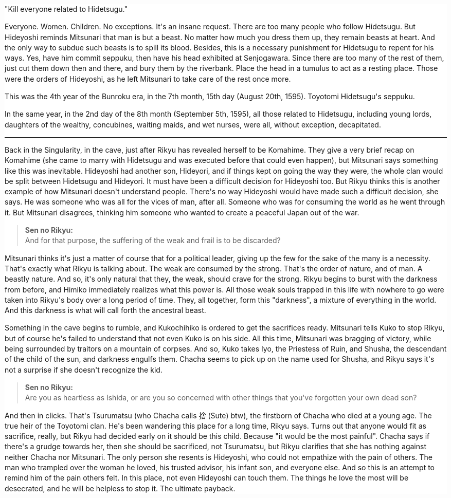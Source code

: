 "Kill everyone related to Hidetsugu."  
  
Everyone. Women. Children. No exceptions. It's an insane request. There are too many people who follow Hidetsugu. But Hideyoshi reminds Mitsunari that man is but a beast. No matter how much you dress them up, they remain beasts at heart. And the only way to subdue such beasts is to spill its blood. Besides, this is a necessary punishment for Hidetsugu to repent for his ways. Yes, have him commit seppuku, then have his head exhibited at Senjogawara. Since there are too many of the rest of them, just cut them down then and there, and bury them by the riverbank. Place the head in a tumulus to act as a resting place. Those were the orders of Hideyoshi, as he left Mitsunari to take care of the rest once more.  
  
This was the 4th year of the Bunroku era, in the 7th month, 15th day (August 20th, 1595). Toyotomi Hidetsugu's seppuku.  
  
In the same year, in the 2nd day of the 8th month (September 5th, 1595), all those related to Hidetsugu, including young lords, daughters of the wealthy, concubines, waiting maids, and wet nurses, were all, without exception, decapitated.  
  
---  
  
Back in the Singularity, in the cave, just after Rikyu has revealed herself to be Komahime. They give a very brief recap on Komahime (she came to marry with Hidetsugu and was executed before that could even happen), but Mitsunari says something like this was inevitable. Hideyoshi had another son, Hideyori, and if things kept on going the way they were, the whole clan would be split between Hidetsugu and Hideyori. It must have been a difficult decision for Hideyoshi too. But Rikyu thinks this is another example of how Mitsunari doesn't understand people. There's no way Hideyoshi would have made such a difficult decision, she says. He was someone who was all for the vices of man, after all. Someone who was for consuming the world as he went through it. But Mitsunari disagrees, thinking him someone who wanted to create a peaceful Japan out of the war.  
  
> **Sen no Rikyu:**   
And for that purpose, the suffering of the weak and frail is to be discarded?  
  
Mitsunari thinks it's just a matter of course that for a political leader, giving up the few for the sake of the many is a necessity. That's exactly what Rikyu is talking about. The weak are consumed by the strong. That's the order of nature, and of man. A beastly nature. And so, it's only natural that they, the weak, should crave for the strong. Rikyu begins to burst with the darkness from before, and Himiko immediately realizes what this power is. All those weak souls trapped in this life with nowhere to go were taken into Rikyu's body over a long period of time. They, all together, form this "darkness", a mixture of everything in the world. And this darkness is what will call forth the ancestral beast.  
  
Something in the cave begins to rumble, and Kukochihiko is ordered to get the sacrifices ready. Mitsunari tells Kuko to stop Rikyu, but of course he's failed to understand that not even Kuko is on his side. All this time, Mitsunari was bragging of victory, while being surrounded by traitors on a mountain of corpses. And so, Kuko takes Iyo, the Priestess of Ruin, and Shusha, the descendant of the child of the sun, and darkness engulfs them. Chacha seems to pick up on the name used for Shusha, and Rikyu says it's not a surprise if she doesn't recognize the kid.  
  
> **Sen no Rikyu:**   
Are you as heartless as Ishida, or are you so concerned with other things that you've forgotten your own dead son?  
  
And then in clicks. That's Tsurumatsu (who Chacha calls 捨 (Sute) btw), the firstborn of Chacha who died at a young age. The true heir of the Toyotomi clan. He's been wandering this place for a long time, Rikyu says. Turns out that anyone would fit as sacrifice, really, but Rikyu had decided early on it should be this child. Because "it would be the most painful". Chacha says if there's a grudge towards her, then she should be sacrificed, not Tsurumatsu, but Rikyu clarifies that she has nothing against neither Chacha nor Mitsunari. The only person she resents is Hideyoshi, who could not empathize with the pain of others. The man who trampled over the woman he loved, his trusted advisor, his infant son, and everyone else. And so this is an attempt to remind him of the pain others felt. In this place, not even Hideyoshi can touch them. The things he love the most will be desecrated, and he will be helpless to stop it. The ultimate payback.  
  